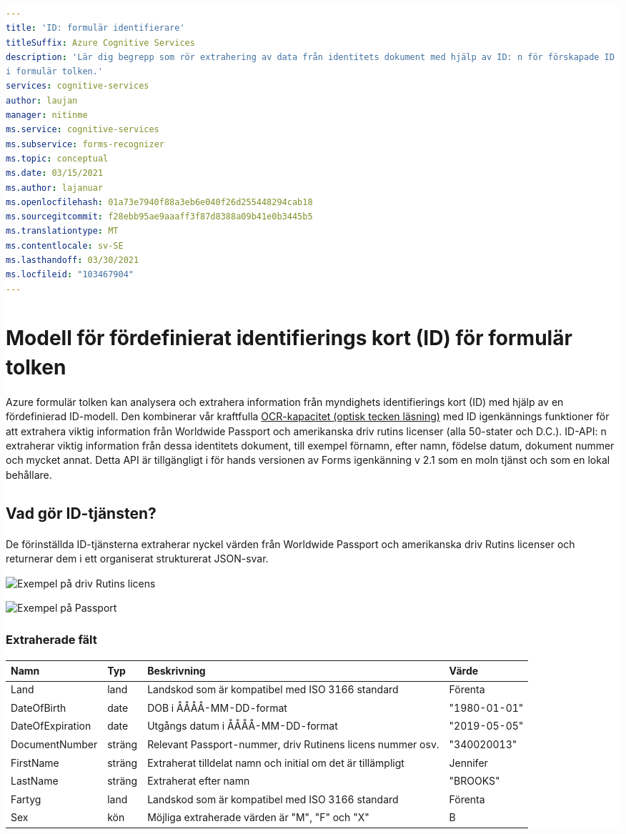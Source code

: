 ```yaml
---
title: 'ID: formulär identifierare'
titleSuffix: Azure Cognitive Services
description: 'Lär dig begrepp som rör extrahering av data från identitets dokument med hjälp av ID: n för förskapade ID i formulär tolken.'
services: cognitive-services
author: laujan
manager: nitinme
ms.service: cognitive-services
ms.subservice: forms-recognizer
ms.topic: conceptual
ms.date: 03/15/2021
ms.author: lajanuar
ms.openlocfilehash: 01a73e7940f88a3eb6e040f26d255448294cab18
ms.sourcegitcommit: f28ebb95ae9aaaff3f87d8388a09b41e0b3445b5
ms.translationtype: MT
ms.contentlocale: sv-SE
ms.lasthandoff: 03/30/2021
ms.locfileid: "103467904"
---
```

# <a name="form-recognizer-prebuilt-identification-card-id-model"></a>Modell för fördefinierat identifierings kort (ID) för formulär tolken

Azure formulär tolken kan analysera och extrahera information från myndighets identifierings kort (ID) med hjälp av en fördefinierad ID-modell. Den kombinerar vår kraftfulla [OCR-kapacitet (optisk tecken läsning)](../computer-vision/concept-recognizing-text.md) med ID igenkännings funktioner för att extrahera viktig information från Worldwide Passport och amerikanska driv rutins licenser (alla 50-stater och D.C.). ID-API: n extraherar viktig information från dessa identitets dokument, till exempel förnamn, efter namn, födelse datum, dokument nummer och mycket annat. Detta API är tillgängligt i för hands versionen av Forms igenkänning v 2.1 som en moln tjänst och som en lokal behållare.

## <a name="what-does-the-id-service-do"></a>Vad gör ID-tjänsten? 

De förinställda ID-tjänsterna extraherar nyckel värden från Worldwide Passport och amerikanska driv Rutins licenser och returnerar dem i ett organiserat strukturerat JSON-svar. 

![Exempel på driv Rutins licens](./media/id-example-drivers-license.JPG)

![Exempel på Passport](./media/id-example-passport-result.JPG)

### <a name="fields-extracted"></a>Extraherade fält

|Namn| Typ | Beskrivning | Värde | 
|:-----|:----|:----|:----|
|  Land | land | Landskod som är kompatibel med ISO 3166 standard | Förenta | 
|  DateOfBirth | date | DOB i ÅÅÅÅ-MM-DD-format | "1980-01-01" | 
|  DateOfExpiration | date | Utgångs datum i ÅÅÅÅ-MM-DD-format | "2019-05-05" |  
|  DocumentNumber | sträng | Relevant Passport-nummer, driv Rutinens licens nummer osv. | "340020013" |  
|  FirstName | sträng | Extraherat tilldelat namn och initial om det är tillämpligt | Jennifer | 
|  LastName | sträng | Extraherat efter namn | "BROOKS" |   
|  Fartyg | land | Landskod som är kompatibel med ISO 3166 standard | Förenta |
|  Sex | kön | Möjliga extraherade värden är "M", "F" och "X" | B | 